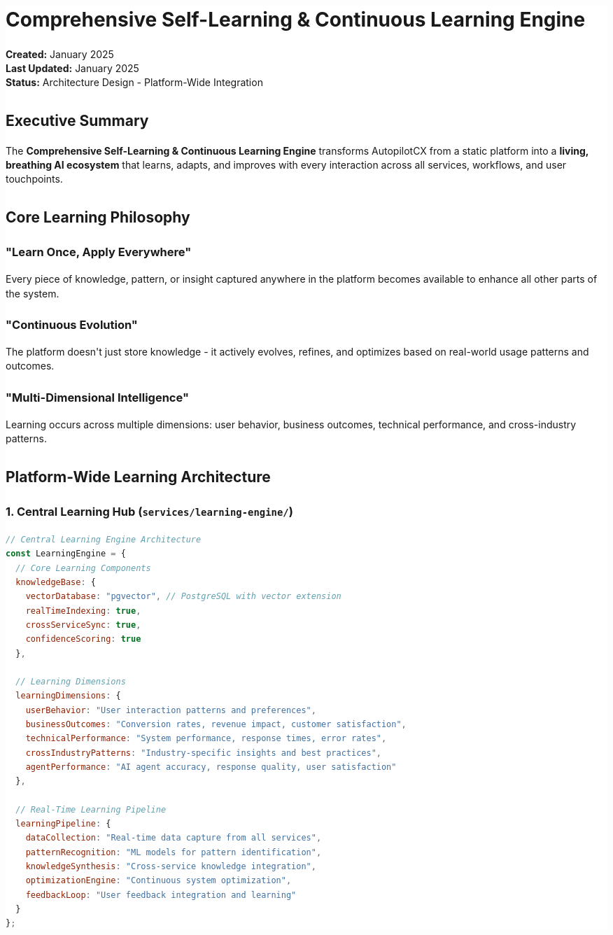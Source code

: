 # Comprehensive Self-Learning & Continuous Learning Engine

**Created:** January 2025  
**Last Updated:** January 2025  
**Status:** Architecture Design - Platform-Wide Integration

## Executive Summary

The **Comprehensive Self-Learning & Continuous Learning Engine** transforms AutopilotCX from a static platform into a **living, breathing AI ecosystem** that learns, adapts, and improves with every interaction across all services, workflows, and user touchpoints.

## Core Learning Philosophy

### **"Learn Once, Apply Everywhere"**
Every piece of knowledge, pattern, or insight captured anywhere in the platform becomes available to enhance all other parts of the system.

### **"Continuous Evolution"**
The platform doesn't just store knowledge - it actively evolves, refines, and optimizes based on real-world usage patterns and outcomes.

### **"Multi-Dimensional Intelligence"**
Learning occurs across multiple dimensions: user behavior, business outcomes, technical performance, and cross-industry patterns.

## Platform-Wide Learning Architecture

### **1. Central Learning Hub (`services/learning-engine/`)**

```javascript
// Central Learning Engine Architecture
const LearningEngine = {
  // Core Learning Components
  knowledgeBase: {
    vectorDatabase: "pgvector", // PostgreSQL with vector extension
    realTimeIndexing: true,
    crossServiceSync: true,
    confidenceScoring: true
  },
  
  // Learning Dimensions
  learningDimensions: {
    userBehavior: "User interaction patterns and preferences",
    businessOutcomes: "Conversion rates, revenue impact, customer satisfaction",
    technicalPerformance: "System performance, response times, error rates",
    crossIndustryPatterns: "Industry-specific insights and best practices",
    agentPerformance: "AI agent accuracy, response quality, user satisfaction"
  },
  
  // Real-Time Learning Pipeline
  learningPipeline: {
    dataCollection: "Real-time data capture from all services",
    patternRecognition: "ML models for pattern identification",
    knowledgeSynthesis: "Cross-service knowledge integration",
    optimizationEngine: "Continuous system optimization",
    feedbackLoop: "User feedback integration and learning"
  }
};
```